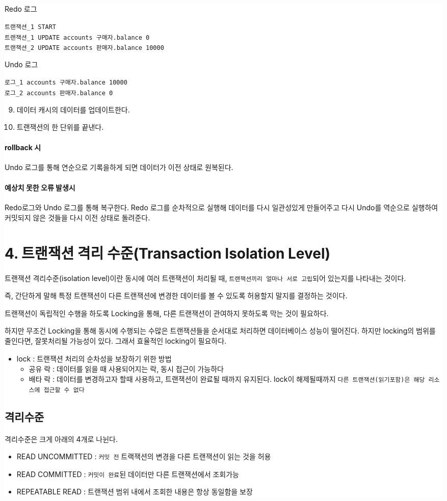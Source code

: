    Redo 로그

   ```
   트랜잭션_1 START
   트랜잭션_1 UPDATE accounts 구매자.balance 0
   트랜잭션_2 UPDATE accounts 판매자.balance 10000
   ```

   Undo 로그

   ```
   로그_1 accounts 구매자.balance 10000
   로그_2 accounts 판매자.balance 0
   ```

9. 데이터 캐시의 데이터를 업데이트한다.

10. 트랜잭션의 한 단위를 끝낸다.



#### rollback 시

Undo 로그를 통해 연순으로 기록을하게 되면 데이터가 이전 상태로 원복된다.

#### 예상치 못한 오류 발생시

Redo로그와 Undo 로그를 통해 복구한다. Redo 로그를 순차적으로 실행해 데이터를 다시 일관성있게 만들어주고 다시 Undo를 역순으로 실행하여 커밋되지 않은 것들을 다시 이전 상태로 돌려준다.





# 4. 트랜잭션 격리 수준(Transaction Isolation Level)

트랜잭션 격리수준(isolation level)이란 동시에 여러 트랜잭션이 처리될 때, ``트랜잭션끼리 얼마나 서로 고립``되어 있는지를 나타내는 것이다.

즉, 간단하게 말해 특정 트랜잭션이 다른 트랜잭션에 변경한 데이터를 볼 수 있도록 허용할지 말지를 결정하는 것이다.

트랜잭션이 독립적인 수행을 하도록 Locking을 통해, 다른 트랜잭션이 관여하지 못하도록 막는 것이 필요하다.

하지만 무조건 Locking을 통해 동시에 수행되는 수많은 트랜잭션들을 순서대로 처리하면 데이터베이스 성능이 떨어진다. 하지만 locking의 범위를 줄인다면, 잘못처리될 가능성이 있다. 그래서 효율적인 locking이 필요하다.

* lock : 트랜잭션 처리의 순차성을 보장하기 위한 방법
  * 공유 락 : 데이터를 읽을 때 사용되어지는 락, 동시 접근이 가능하다
  * 배타 락 : 데이터를 변경하고자 할때 사용하고, 트랜잭션이 완료될 때까지 유지된다. lock이 해제될때까지 ``다른 트랜잭션(읽기포함)은 해당 리소스에 접근할 수 없다``



## 격리수준

격리수준은 크게 아래의 4개로 나뉜다.

* READ UNCOMMITTED : ``커밋 전`` 트랙잭션의 변경을 다른 트랜잭션이 읽는 것을 허용

- READ COMMITTED : ``커밋이 완료``된 데이터만 다른 트랜잭션에서 조회가능

- REPEATABLE READ : 트랜잭션 범위 내에서 조회한 내용은 항상 동일함을 보장
